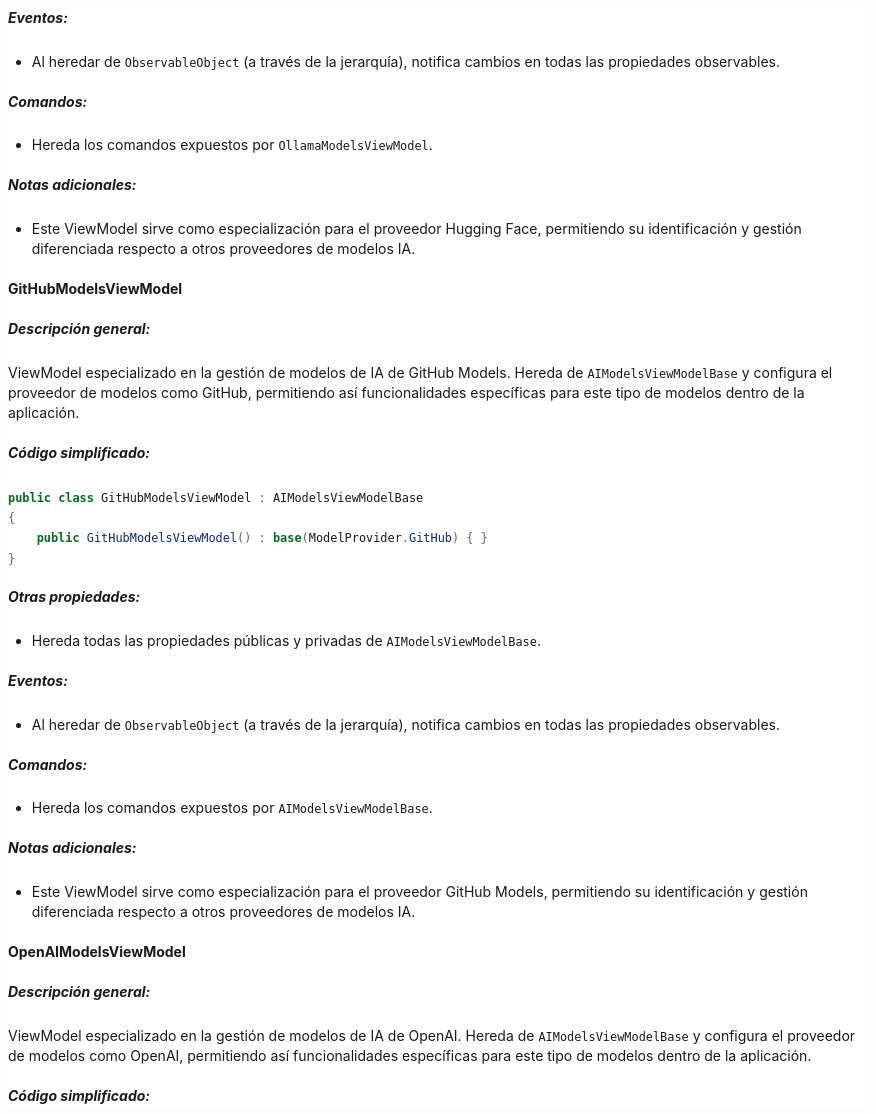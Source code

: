 ##### Eventos:

- Al heredar de `ObservableObject` (a través de la jerarquía), notifica cambios en todas las propiedades observables.

##### Comandos:

- Hereda los comandos expuestos por `OllamaModelsViewModel`.

##### Notas adicionales:

- Este ViewModel sirve como especialización para el proveedor Hugging Face, permitiendo su identificación y gestión diferenciada respecto a otros proveedores de modelos IA.

#### GitHubModelsViewModel

##### Descripción general:

ViewModel especializado en la gestión de modelos de IA de GitHub Models. Hereda de `AIModelsViewModelBase` y configura el proveedor de modelos como GitHub, permitiendo así funcionalidades específicas para este tipo de modelos dentro de la aplicación.

##### Código simplificado:

```csharp
public class GitHubModelsViewModel : AIModelsViewModelBase
{
    public GitHubModelsViewModel() : base(ModelProvider.GitHub) { }
}
```

##### Otras propiedades:

- Hereda todas las propiedades públicas y privadas de `AIModelsViewModelBase`.

##### Eventos:

- Al heredar de `ObservableObject` (a través de la jerarquía), notifica cambios en todas las propiedades observables.

##### Comandos:

- Hereda los comandos expuestos por `AIModelsViewModelBase`.

##### Notas adicionales:

- Este ViewModel sirve como especialización para el proveedor GitHub Models, permitiendo su identificación y gestión diferenciada respecto a otros proveedores de modelos IA.

#### OpenAIModelsViewModel

##### Descripción general:

ViewModel especializado en la gestión de modelos de IA de OpenAI. Hereda de `AIModelsViewModelBase` y configura el proveedor de modelos como OpenAI, permitiendo así funcionalidades específicas para este tipo de modelos dentro de la aplicación.

##### Código simplificado:
